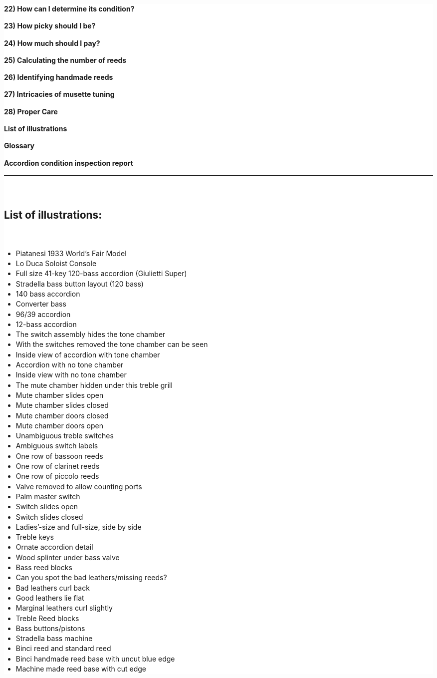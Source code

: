 **22) How can I determine its condition?**

**23) How picky should I be?**

**24) How much should I pay?**

**25) Calculating the number of reeds**

**26) Identifying handmade reeds**

**27) Intricacies of musette tuning**

**28) Proper Care**

**List of illustrations**

**Glossary**

**Accordion condition inspection report**

---

&nbsp;
## List of illustrations:
&nbsp;

-   Piatanesi 1933 World’s Fair Model
-   Lo Duca Soloist Console
-   Full size 41-key 120-bass accordion (Giulietti Super)
-   Stradella bass button layout (120 bass)
-   140 bass accordion
-   Converter bass
-   96/39 accordion
-   12-bass accordion
-   The switch assembly hides the tone chamber
-   With the switches removed the tone chamber can be seen
-   Inside view of accordion with tone chamber
-   Accordion with no tone chamber
-   Inside view with no tone chamber
-   The mute chamber hidden under this treble grill
-   Mute chamber slides open
-   Mute chamber slides closed
-   Mute chamber doors closed
-   Mute chamber doors open
-   Unambiguous treble switches
-   Ambiguous switch labels
-   One row of bassoon reeds
-   One row of clarinet reeds
-   One row of piccolo reeds
-   Valve removed to allow counting ports
-   Palm master switch
-   Switch slides open
-   Switch slides closed
-   Ladies’-size and full-size, side by side
-   Treble keys
-   Ornate accordion detail
-   Wood splinter under bass valve
-   Bass reed blocks
-   Can you spot the bad leathers/missing reeds?
-   Bad leathers curl back
-   Good leathers lie flat
-   Marginal leathers curl slightly
-   Treble Reed blocks
-   Bass buttons/pistons
-   Stradella bass machine
-   Binci reed and standard reed
-   Binci handmade reed base with uncut blue edge
-   Machine made reed base with cut edge